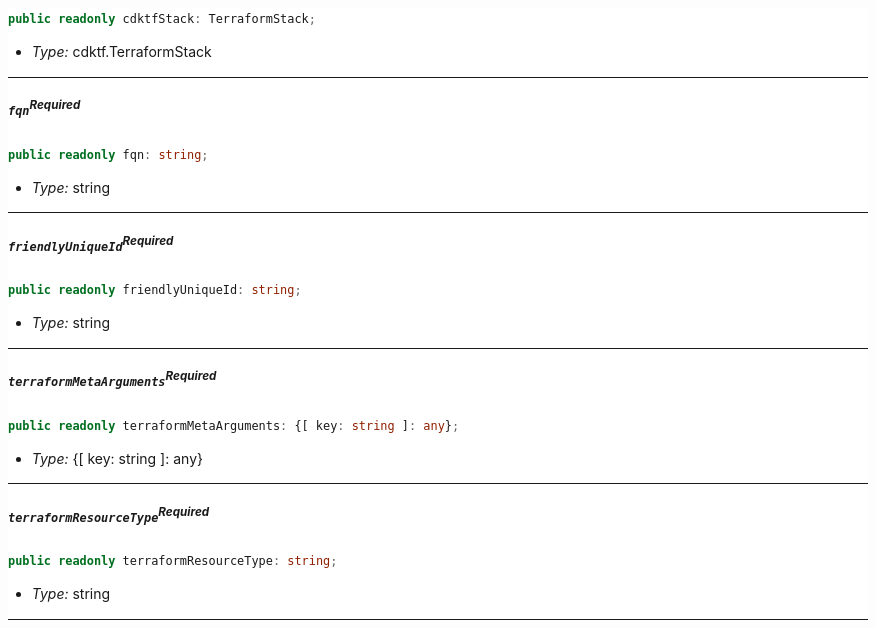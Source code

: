 ```typescript
public readonly cdktfStack: TerraformStack;
```

- *Type:* cdktf.TerraformStack

---

##### `fqn`<sup>Required</sup> <a name="fqn" id="@cdktf/aws-cdk.dxHostedPrivateVirtualInterfaceAccepter.DxHostedPrivateVirtualInterfaceAccepter.property.fqn"></a>

```typescript
public readonly fqn: string;
```

- *Type:* string

---

##### `friendlyUniqueId`<sup>Required</sup> <a name="friendlyUniqueId" id="@cdktf/aws-cdk.dxHostedPrivateVirtualInterfaceAccepter.DxHostedPrivateVirtualInterfaceAccepter.property.friendlyUniqueId"></a>

```typescript
public readonly friendlyUniqueId: string;
```

- *Type:* string

---

##### `terraformMetaArguments`<sup>Required</sup> <a name="terraformMetaArguments" id="@cdktf/aws-cdk.dxHostedPrivateVirtualInterfaceAccepter.DxHostedPrivateVirtualInterfaceAccepter.property.terraformMetaArguments"></a>

```typescript
public readonly terraformMetaArguments: {[ key: string ]: any};
```

- *Type:* {[ key: string ]: any}

---

##### `terraformResourceType`<sup>Required</sup> <a name="terraformResourceType" id="@cdktf/aws-cdk.dxHostedPrivateVirtualInterfaceAccepter.DxHostedPrivateVirtualInterfaceAccepter.property.terraformResourceType"></a>

```typescript
public readonly terraformResourceType: string;
```

- *Type:* string

---
